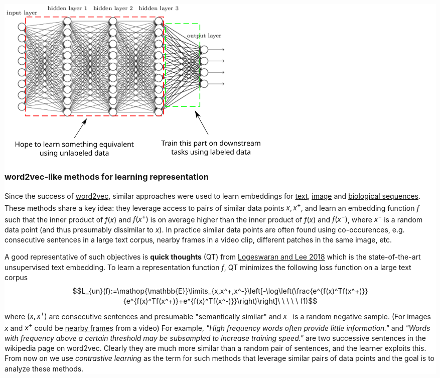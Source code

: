 <img src="/assets/CURLheadless.svg" width="60%" />
</p>

### word2vec-like methods for learning representation

Since the success of [word2vec](https://papers.nips.cc/paper/5021-distributed-representations-of-words-and-phrases-and-their-compositionality.pdf), similar approaches were used to learn embeddings for [text](https://arxiv.org/pdf/1803.02893.pdf), [image](https://arxiv.org/abs/1505.00687) and [biological sequences](https://www.ncbi.nlm.nih.gov/pmc/articles/PMC4640716/).
These methods share a key idea: they leverage access to pairs of similar data points $x, x^+$, and learn an embedding function $f$ such that the inner product of $f(x)$ and $f(x^+)$ is on average higher than the inner product of $f(x)$ and $f(x^-)$, where $x^{-}$ is a random data point (and thus presumably dissimilar to $x$). 
In practice similar data points are often found using co-occurences, e.g. consecutive sentences in a large text corpus, nearby frames in a video clip, different patches in the same image, etc.

A good representative of such objectives is **quick thoughts** (QT) from [Logeswaran and Lee 2018](https://arxiv.org/pdf/1803.02893.pdf) which is the state-of-the-art unsupervised text embedding. To learn a representation function $f$, QT minimizes the following loss function on a large text corpus
$$L_{un}(f):=\mathop{\mathbb{E}}\limits_{x,x^+,x^-}\left[-\log\left(\frac{e^{f(x)^Tf(x^+)}}{e^{f(x)^Tf(x^+)}+e^{f(x)^Tf(x^-)}}\right)\right]\ \ \ \ \ (1)$$
where $(x, x^+)$ are consecutive sentences and presumable "semantically similar" and $x^-$ is a random negative sample.
(For images $x$ and $x^+$ could be [nearby frames](https://arxiv.org/abs/1505.00687) from a video)
For example, *"High frequency words often provide little information."* and *"Words with frequency above a certain threshold may be subsampled to increase training speed."* are two successive sentences in the wikipedia page on word2vec.
Clearly they are much more similar than a random pair of sentences, and the learner exploits this. 
From now on we use *contrastive learning* as the term for such methods that leverage similar pairs of data points and the goal is to analyze these methods.

